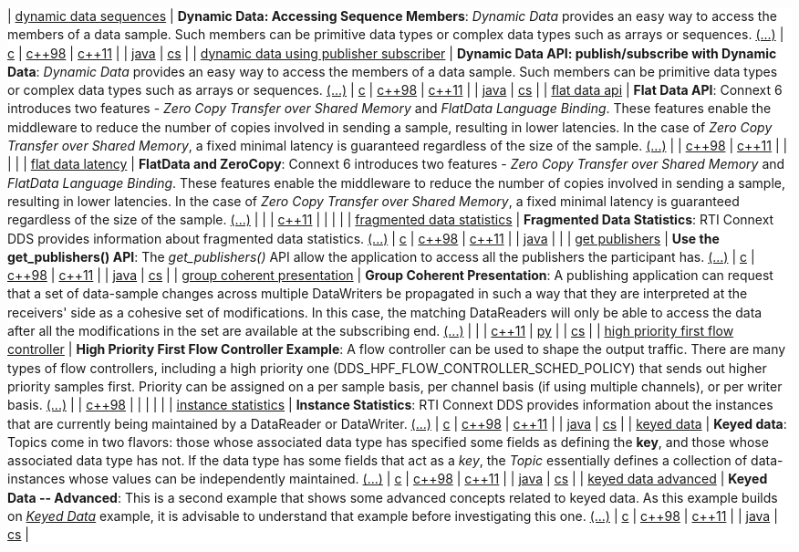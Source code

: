 | [dynamic data sequences](dynamic_data_sequences) | **Dynamic Data: Accessing Sequence Members**: *Dynamic Data* provides an easy way to access the members of a data sample. Such members can be primitive data types or complex data types such as arrays or sequences. [(...)](dynamic_data_sequences) | [c](dynamic_data_sequences/c) | [c++98](dynamic_data_sequences/c++98) | [c++11](dynamic_data_sequences/c++11) |   | [java](dynamic_data_sequences/java) | [cs](dynamic_data_sequences/cs) |
| [dynamic data using publisher subscriber](dynamic_data_using_publisher_subscriber) | **Dynamic Data API: publish/subscribe with Dynamic Data**: *Dynamic Data* provides an easy way to access the members of a data sample. Such members can be primitive data types or complex data types such as arrays or sequences. [(...)](dynamic_data_using_publisher_subscriber) | [c](dynamic_data_using_publisher_subscriber/c) | [c++98](dynamic_data_using_publisher_subscriber/c++98) | [c++11](dynamic_data_using_publisher_subscriber/c++11) |   | [java](dynamic_data_using_publisher_subscriber/java) | [cs](dynamic_data_using_publisher_subscriber/cs) |
| [flat data api](flat_data_api) | **Flat Data API**: Connext 6 introduces two features - *Zero Copy Transfer over Shared Memory* and *FlatData Language Binding*. These features enable the middleware to reduce the number of copies involved in sending a sample, resulting in lower latencies. In the case of *Zero Copy Transfer over Shared Memory*, a fixed minimal latency is guaranteed regardless of the size of the sample. [(...)](flat_data_api) |   | [c++98](flat_data_api/c++98) | [c++11](flat_data_api/c++11) |   |   |   |
| [flat data latency](flat_data_latency) | **FlatData and ZeroCopy**: Connext 6 introduces two features - *Zero Copy Transfer over Shared Memory* and *FlatData Language Binding*. These features enable the middleware to reduce the number of copies involved in sending a sample, resulting in lower latencies. In the case of *Zero Copy Transfer over Shared Memory*, a fixed minimal latency is guaranteed regardless of the size of the sample. [(...)](flat_data_latency) |   |   | [c++11](flat_data_latency/c++11) |   |   |   |
| [fragmented data statistics](fragmented_data_statistics) | **Fragmented Data Statistics**: RTI Connext DDS provides information about fragmented data statistics. [(...)](fragmented_data_statistics) | [c](fragmented_data_statistics/c) | [c++98](fragmented_data_statistics/c++98) | [c++11](fragmented_data_statistics/c++11) |   | [java](fragmented_data_statistics/java) |   |
| [get publishers](get_publishers) | **Use the get_publishers() API**: The *get_publishers()* API allow the application to access all the publishers the participant has. [(...)](get_publishers) | [c](get_publishers/c) | [c++98](get_publishers/c++98) | [c++11](get_publishers/c++11) |   | [java](get_publishers/java) | [cs](get_publishers/cs) |
| [group coherent presentation](group_coherent_presentation) | **Group Coherent Presentation**: A publishing application can request that a set of data-sample changes across multiple DataWriters be propagated in such a way that they are interpreted at the receivers' side as a cohesive set of modifications. In this case, the matching DataReaders will only be able to access the data after all the modifications in the set are available at the subscribing end. [(...)](group_coherent_presentation) |   |   | [c++11](group_coherent_presentation/c++11) | [py](group_coherent_presentation/py) |   | [cs](group_coherent_presentation/cs) |
| [high priority first flow controller](high_priority_first_flow_controller) | **High Priority First Flow Controller Example**: A flow controller can be used to shape the output traffic. There are many types of flow controllers, including a high priority one (DDS_HPF_FLOW_CONTROLLER_SCHED_POLICY) that sends out higher priority samples first. Priority can be assigned on a per sample basis, per channel basis (if using multiple channels), or per writer basis. [(...)](high_priority_first_flow_controller) |   | [c++98](high_priority_first_flow_controller/c++98) |   |   |   |   |
| [instance statistics](instance_statistics) | **Instance Statistics**: RTI Connext DDS provides information about the instances that are currently being maintained by a DataReader or DataWriter. [(...)](instance_statistics) | [c](instance_statistics/c) | [c++98](instance_statistics/c++98) | [c++11](instance_statistics/c++11) |   | [java](instance_statistics/java) | [cs](instance_statistics/cs) |
| [keyed data](keyed_data) | **Keyed data**: Topics come in two flavors: those whose associated data type has specified some fields as defining the **key**, and those whose associated data type has not. If the data type has some fields that act as a *key*, the *Topic* essentially defines a collection of data-instances whose values can be independently maintained. [(...)](keyed_data) | [c](keyed_data/c) | [c++98](keyed_data/c++98) | [c++11](keyed_data/c++11) |   | [java](keyed_data/java) | [cs](keyed_data/cs) |
| [keyed data advanced](keyed_data_advanced) | **Keyed Data --   Advanced**: This is a second example that shows some advanced concepts related to keyed data. As this example builds on [*Keyed Data*](https://github.com/rticommunity/rticonnextdds-examples/tree/master/examples/keyed_data) example, it is advisable to understand that example before investigating this one. [(...)](keyed_data_advanced) | [c](keyed_data_advanced/c) | [c++98](keyed_data_advanced/c++98) | [c++11](keyed_data_advanced/c++11) |   | [java](keyed_data_advanced/java) | [cs](keyed_data_advanced/cs) |